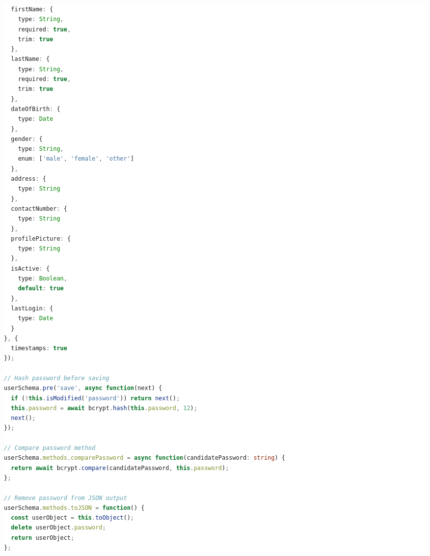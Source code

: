 ```typescript
  firstName: {
    type: String,
    required: true,
    trim: true
  },
  lastName: {
    type: String,
    required: true,
    trim: true
  },
  dateOfBirth: {
    type: Date
  },
  gender: {
    type: String,
    enum: ['male', 'female', 'other']
  },
  address: {
    type: String
  },
  contactNumber: {
    type: String
  },
  profilePicture: {
    type: String
  },
  isActive: {
    type: Boolean,
    default: true
  },
  lastLogin: {
    type: Date
  }
}, {
  timestamps: true
});

// Hash password before saving
userSchema.pre('save', async function(next) {
  if (!this.isModified('password')) return next();
  this.password = await bcrypt.hash(this.password, 12);
  next();
});

// Compare password method
userSchema.methods.comparePassword = async function(candidatePassword: string) {
  return await bcrypt.compare(candidatePassword, this.password);
};

// Remove password from JSON output
userSchema.methods.toJSON = function() {
  const userObject = this.toObject();
  delete userObject.password;
  return userObject;
};
```
